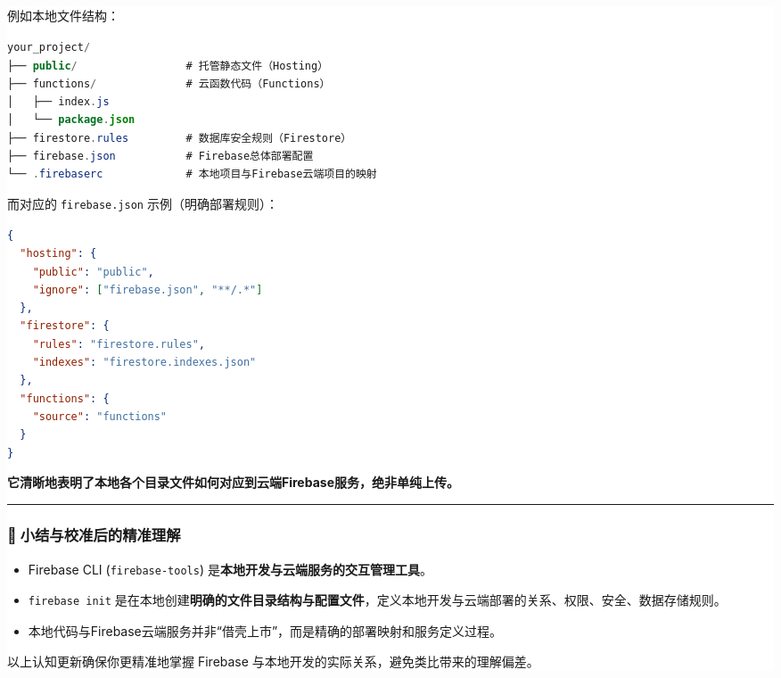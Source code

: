 例如本地文件结构：

```Java
your_project/
├── public/                 # 托管静态文件（Hosting）
├── functions/              # 云函数代码（Functions）
│   ├── index.js
│   └── package.json
├── firestore.rules         # 数据库安全规则（Firestore）
├── firebase.json           # Firebase总体部署配置
└── .firebaserc             # 本地项目与Firebase云端项目的映射
```

而对应的 `firebase.json` 示例（明确部署规则）：

```json
{
  "hosting": {
    "public": "public",  
    "ignore": ["firebase.json", "**/.*"]
  },
  "firestore": {
    "rules": "firestore.rules",
    "indexes": "firestore.indexes.json"
  },
  "functions": {
    "source": "functions"
  }
}
```

**它清晰地表明了本地各个目录文件如何对应到云端Firebase服务，绝非单纯上传。**

---

### 📌 **小结与校准后的精准理解**

- Firebase CLI (`firebase-tools`) 是**本地开发与云端服务的交互管理工具**。
    
- `firebase init` 是在本地创建**明确的文件目录结构与配置文件**，定义本地开发与云端部署的关系、权限、安全、数据存储规则。
    
- 本地代码与Firebase云端服务并非“借壳上市”，而是精确的部署映射和服务定义过程。
    

以上认知更新确保你更精准地掌握 Firebase 与本地开发的实际关系，避免类比带来的理解偏差。
